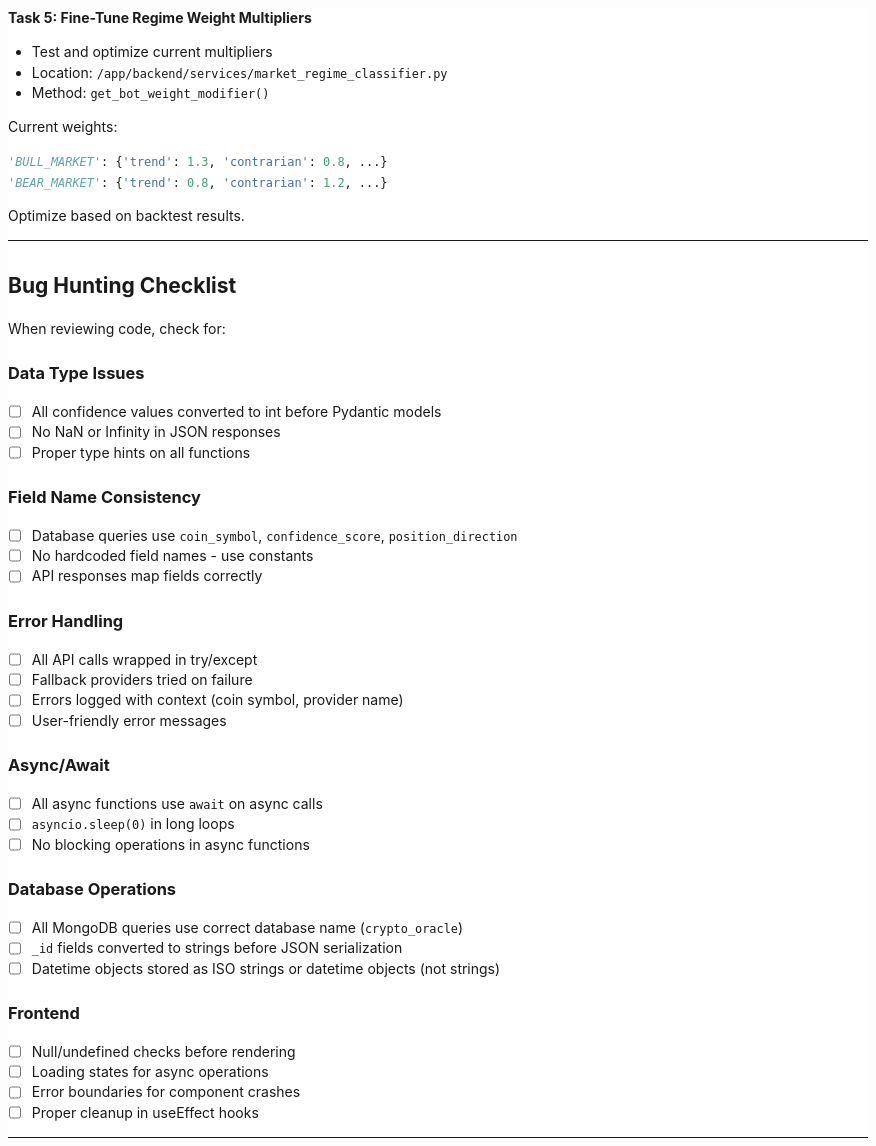 **Task 5: Fine-Tune Regime Weight Multipliers**
- Test and optimize current multipliers
- Location: `/app/backend/services/market_regime_classifier.py`
- Method: `get_bot_weight_modifier()`

Current weights:
```python
'BULL_MARKET': {'trend': 1.3, 'contrarian': 0.8, ...}
'BEAR_MARKET': {'trend': 0.8, 'contrarian': 1.2, ...}
```

Optimize based on backtest results.

---

## Bug Hunting Checklist

When reviewing code, check for:

### Data Type Issues
- [ ] All confidence values converted to int before Pydantic models
- [ ] No NaN or Infinity in JSON responses
- [ ] Proper type hints on all functions

### Field Name Consistency
- [ ] Database queries use `coin_symbol`, `confidence_score`, `position_direction`
- [ ] No hardcoded field names - use constants
- [ ] API responses map fields correctly

### Error Handling
- [ ] All API calls wrapped in try/except
- [ ] Fallback providers tried on failure
- [ ] Errors logged with context (coin symbol, provider name)
- [ ] User-friendly error messages

### Async/Await
- [ ] All async functions use `await` on async calls
- [ ] `asyncio.sleep(0)` in long loops
- [ ] No blocking operations in async functions

### Database Operations
- [ ] All MongoDB queries use correct database name (`crypto_oracle`)
- [ ] `_id` fields converted to strings before JSON serialization
- [ ] Datetime objects stored as ISO strings or datetime objects (not strings)

### Frontend
- [ ] Null/undefined checks before rendering
- [ ] Loading states for async operations
- [ ] Error boundaries for component crashes
- [ ] Proper cleanup in useEffect hooks

---